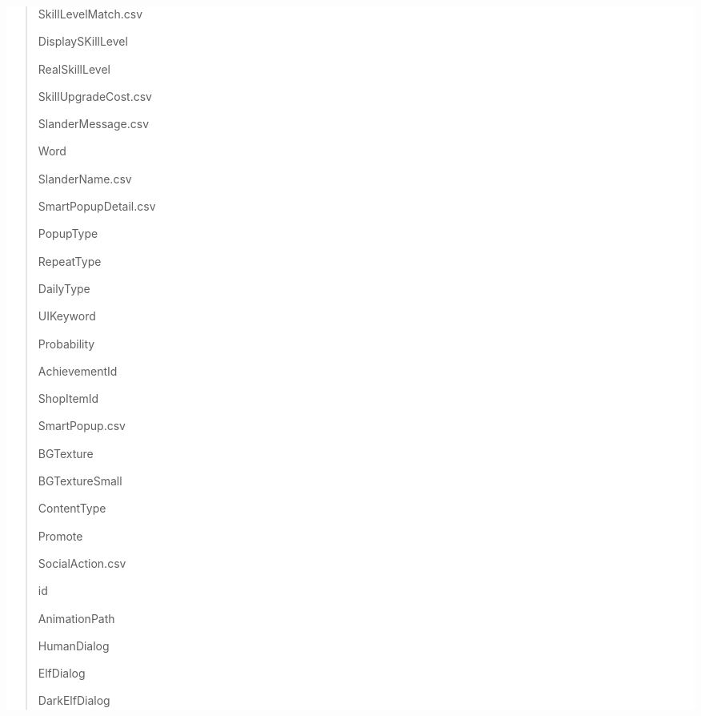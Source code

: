 > SkillLevelMatch.csv
>
>   DisplaySKillLevel
>
>   RealSkillLevel
>
> 
>
> SkillUpgradeCost.csv
>
> 
>
> SlanderMessage.csv
>
>   Word
>
> 
>
> SlanderName.csv
>
> 
>
> SmartPopupDetail.csv
>
>   PopupType
>
>   RepeatType
>
>   DailyType
>
>   UIKeyword
>
>   Probability
>
>   AchievementId
>
>   ShopItemId
>
> 
>
> SmartPopup.csv
>
>   BGTexture
>
>   BGTextureSmall
>
>   ContentType
>
>   Promote
>
> 
>
> SocialAction.csv
>
>   id
>
>   AnimationPath
>
>   HumanDialog
>
>   ElfDialog
>
>   DarkElfDialog
>